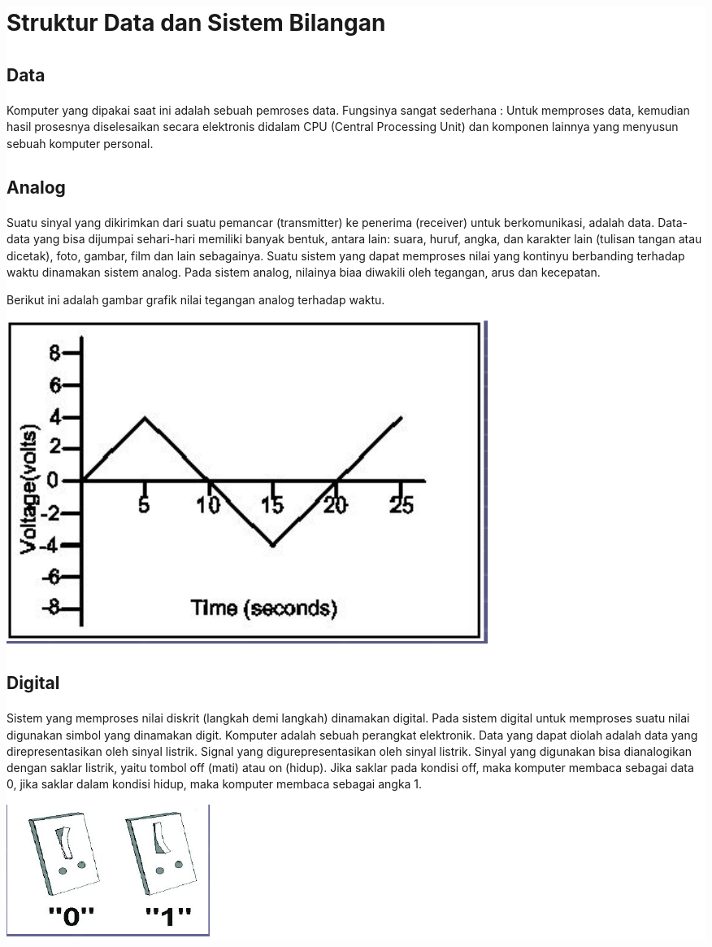 # Struktur Data dan Sistem Bilangan

## Data

Komputer yang dipakai saat ini adalah sebuah pemroses data. Fungsinya sangat sederhana : Untuk memproses data, kemudian hasil prosesnya diselesaikan secara elektronis didalam CPU (Central Processing Unit) dan komponen lainnya yang menyusun sebuah komputer personal.

## Analog

Suatu sinyal yang dikirimkan dari suatu pemancar (transmitter) ke penerima (receiver) untuk berkomunikasi, adalah data. Data-data yang bisa dijumpai sehari-hari memiliki banyak bentuk, antara lain: suara, huruf, angka, dan karakter lain (tulisan tangan atau dicetak), foto, gambar, film dan lain sebagainya. Suatu sistem yang dapat memproses nilai yang kontinyu berbanding terhadap waktu dinamakan sistem analog. Pada sistem analog, nilainya biaa diwakili oleh tegangan, arus dan kecepatan.

Berikut ini adalah gambar grafik nilai tegangan analog terhadap waktu.

![grafik nilai tegangan analog](img/Screenshot_20211206_155524.png)
## Digital

Sistem yang memproses nilai diskrit (langkah demi langkah) dinamakan digital. Pada sistem digital untuk memproses suatu nilai digunakan simbol yang dinamakan digit. Komputer adalah sebuah perangkat elektronik. Data yang dapat diolah adalah data yang direpresentasikan oleh sinyal listrik. Signal yang digurepresentasikan oleh sinyal listrik. Sinyal yang digunakan bisa dianalogikan dengan saklar listrik, yaitu tombol off (mati) atau on (hidup). Jika saklar pada kondisi off, maka komputer membaca sebagai data 0, jika saklar dalam kondisi hidup, maka komputer membaca sebagai angka 1.

![Saklar](img/switch.png)
